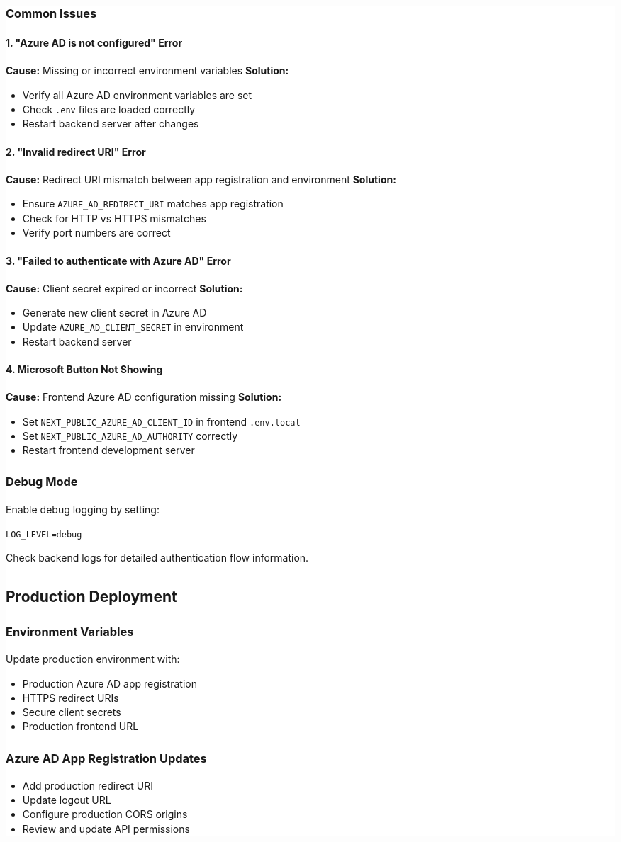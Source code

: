 ### Common Issues

#### 1. "Azure AD is not configured" Error
**Cause:** Missing or incorrect environment variables
**Solution:** 
- Verify all Azure AD environment variables are set
- Check `.env` files are loaded correctly
- Restart backend server after changes

#### 2. "Invalid redirect URI" Error
**Cause:** Redirect URI mismatch between app registration and environment
**Solution:**
- Ensure `AZURE_AD_REDIRECT_URI` matches app registration
- Check for HTTP vs HTTPS mismatches
- Verify port numbers are correct

#### 3. "Failed to authenticate with Azure AD" Error
**Cause:** Client secret expired or incorrect
**Solution:**
- Generate new client secret in Azure AD
- Update `AZURE_AD_CLIENT_SECRET` in environment
- Restart backend server

#### 4. Microsoft Button Not Showing
**Cause:** Frontend Azure AD configuration missing
**Solution:**
- Set `NEXT_PUBLIC_AZURE_AD_CLIENT_ID` in frontend `.env.local`
- Set `NEXT_PUBLIC_AZURE_AD_AUTHORITY` correctly
- Restart frontend development server

### Debug Mode

Enable debug logging by setting:
```env
LOG_LEVEL=debug
```

Check backend logs for detailed authentication flow information.

## Production Deployment

### Environment Variables
Update production environment with:
- Production Azure AD app registration
- HTTPS redirect URIs
- Secure client secrets
- Production frontend URL

### Azure AD App Registration Updates
- Add production redirect URI
- Update logout URL
- Configure production CORS origins
- Review and update API permissions
